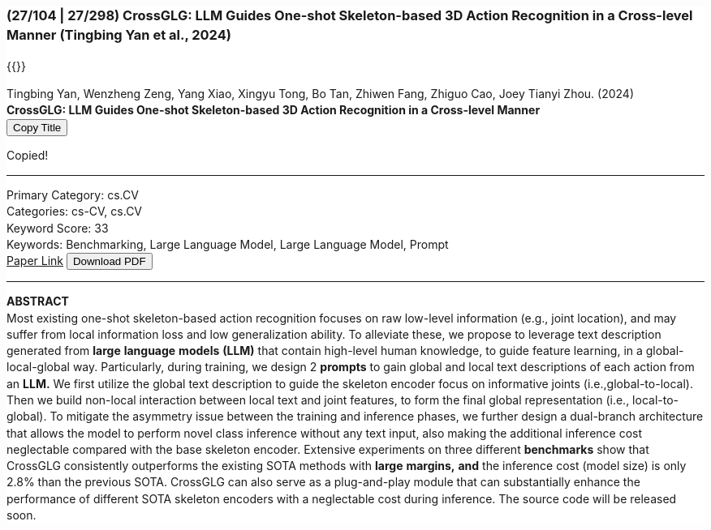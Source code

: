 
### (27/104 | 27/298) CrossGLG: LLM Guides One-shot Skeleton-based 3D Action Recognition in a Cross-level Manner (Tingbing Yan et al., 2024)

{{<citation>}}

Tingbing Yan, Wenzheng Zeng, Yang Xiao, Xingyu Tong, Bo Tan, Zhiwen Fang, Zhiguo Cao, Joey Tianyi Zhou. (2024)  
**CrossGLG: LLM Guides One-shot Skeleton-based 3D Action Recognition in a Cross-level Manner**
<br/>
<button class="copy-to-clipboard" title="CrossGLG: LLM Guides One-shot Skeleton-based 3D Action Recognition in a Cross-level Manner" index=27>
  <span class="copy-to-clipboard-item">Copy Title<span>
</button>
<div class="toast toast-copied toast-index-27 align-items-center text-bg-secondary border-0 position-absolute top-0 end-0" role="alert" aria-live="assertive" aria-atomic="true">
  <div class="d-flex">
    <div class="toast-body">
      Copied!
    </div>
  </div>
</div>

---
Primary Category: cs.CV  
Categories: cs-CV, cs.CV  
Keyword Score: 33  
Keywords: Benchmarking, Large Language Model, Large Language Model, Prompt  
<a type="button" class="btn btn-outline-primary" href="http://arxiv.org/abs/2403.10082v1" target="_blank" >Paper Link</a>
<button type="button" class="btn btn-outline-primary download-pdf" url="https://arxiv.org/pdf/2403.10082v1.pdf" filename="2403.10082v1.pdf">Download PDF</button>

---


**ABSTRACT**  
Most existing one-shot skeleton-based action recognition focuses on raw low-level information (e.g., joint location), and may suffer from local information loss and low generalization ability. To alleviate these, we propose to leverage text description generated from <b>large</b> <b>language</b> <b>models</b> <b>(LLM)</b> that contain high-level human knowledge, to guide feature learning, in a global-local-global way. Particularly, during training, we design $2$ <b>prompts</b> to gain global and local text descriptions of each action from an <b>LLM.</b> We first utilize the global text description to guide the skeleton encoder focus on informative joints (i.e.,global-to-local). Then we build non-local interaction between local text and joint features, to form the final global representation (i.e., local-to-global). To mitigate the asymmetry issue between the training and inference phases, we further design a dual-branch architecture that allows the model to perform novel class inference without any text input, also making the additional inference cost neglectable compared with the base skeleton encoder. Extensive experiments on three different <b>benchmarks</b> show that CrossGLG consistently outperforms the existing SOTA methods with <b>large</b> <b>margins,</b> <b>and</b> the inference cost (model size) is only $2.8$\% than the previous SOTA. CrossGLG can also serve as a plug-and-play module that can substantially enhance the performance of different SOTA skeleton encoders with a neglectable cost during inference. The source code will be released soon.
